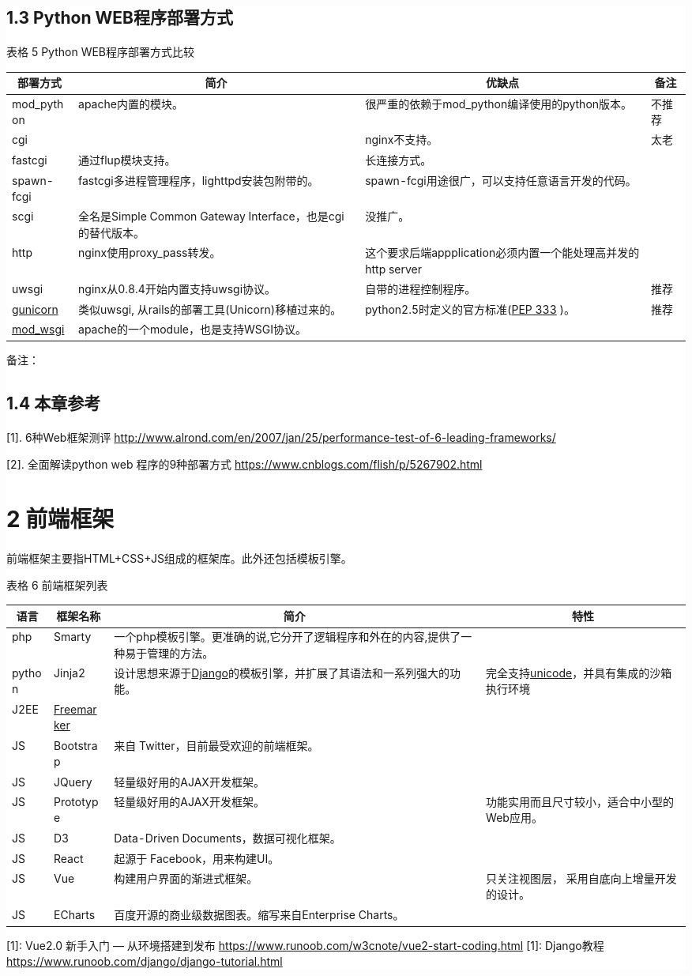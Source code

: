  

## 1.3     Python WEB程序部署方式

表格 5 Python WEB程序部署方式比较

| 部署方式                                       | 简介                                                         | 优缺点                                                       | 备注   |
| ---------------------------------------------- | ------------------------------------------------------------ | ------------------------------------------------------------ | ------ |
| mod_python                                     | apache内置的模块。                                           | 很严重的依赖于mod_python编译使用的python版本。               | 不推荐 |
| cgi                                            |                                                              | nginx不支持。                                                | 太老   |
| fastcgi                                        | 通过flup模块支持。                                           | 长连接方式。                                                 |        |
| spawn-fcgi                                     | fastcgi多进程管理程序，lighttpd安装包附带的。                | spawn-fcgi用途很广，可以支持任意语言开发的代码。             |        |
| scgi                                           | 全名是Simple   Common Gateway Interface，也是cgi的替代版本。 | 没推广。                                                     |        |
| http                                           | nginx使用proxy_pass转发。                                    | 这个要求后端appplication必须内置一个能处理高并发的http server |        |
| uwsgi                                          | nginx从0.8.4开始内置支持uwsgi协议。                          | 自带的进程控制程序。                                         | 推荐   |
| [gunicorn](http://gunicorn.org/)               | 类似uwsgi, 从rails的部署工具(Unicorn)移植过来的。            | python2.5时定义的官方标准([PEP 333](http://lutaf.com/j?u=http://www.python.org/dev/peps/pep-0333/) )。 | 推荐   |
| [mod_wsgi](https://code.google.com/p/modwsgi/) | apache的一个module，也是支持WSGI协议。                       |                                                              |        |

备注：

## 1.4     本章参考

[1].    6种Web框架测评 http://www.alrond.com/en/2007/jan/25/performance-test-of-6-leading-frameworks/ 

[2].    全面解读python web 程序的9种部署方式 https://www.cnblogs.com/flish/p/5267902.html 

# 2       前端框架

前端框架主要指HTML+CSS+JS组成的框架库。此外还包括模板引擎。

表格 6 前端框架列表

| 语言   | 框架名称                                              | 简介                                                         | 特性                                                         |
| ------ | ----------------------------------------------------- | ------------------------------------------------------------ | ------------------------------------------------------------ |
| php    | Smarty                                                | 一个php模板引擎。更准确的说,它分开了逻辑程序和外在的内容,提供了一种易于管理的方法。 |                                                              |
| python | Jinja2                                                | 设计思想来源于[Django](https://baike.baidu.com/item/Django/61531)的模板引擎，并扩展了其语法和一系列强大的功能。 | 完全支持[unicode](https://baike.baidu.com/item/unicode)，并具有集成的沙箱执行环境 |
| J2EE   | [Freemarker](https://baike.baidu.com/item/Freemarker) |                                                              |                                                              |
| JS     | Bootstrap                                             | 来自 Twitter，目前最受欢迎的前端框架。                       |                                                              |
| JS     | JQuery                                                | 轻量级好用的AJAX开发框架。                                   |                                                              |
| JS     | Prototype                                             | 轻量级好用的AJAX开发框架。                                   | 功能实用而且尺寸较小，适合中小型的Web应用。                  |
| JS     | D3                                                    | Data-Driven Documents，数据可视化框架。                      |                                                              |
| JS     | React                                                 | 起源于 Facebook，用来构建UI。                                |                                                              |
| JS     | Vue                                                   | 构建用户界面的渐进式框架。                                   | 只关注视图层， 采用自底向上增量开发的设计。                  |
| JS     | ECharts                                               | 百度开源的商业级数据图表。缩写来自Enterprise Charts。        |                                                              |


[1]: Vue2.0 新手入门 — 从环境搭建到发布 https://www.runoob.com/w3cnote/vue2-start-coding.html
[1]:  Django教程 https://www.runoob.com/django/django-tutorial.html